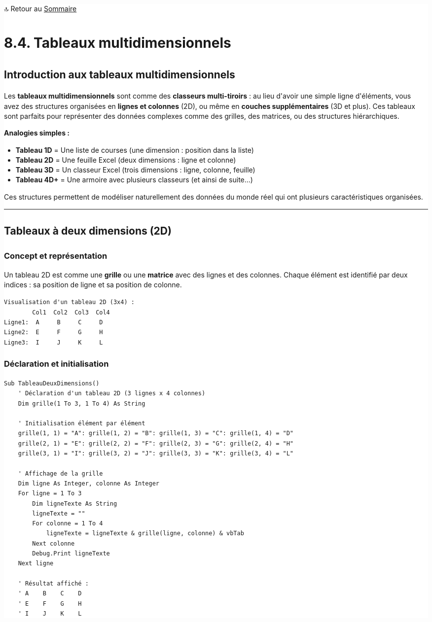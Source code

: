 🔝 Retour au [Sommaire](/SOMMAIRE.md)

# 8.4. Tableaux multidimensionnels

## Introduction aux tableaux multidimensionnels

Les **tableaux multidimensionnels** sont comme des **classeurs multi-tiroirs** : au lieu d'avoir une simple ligne d'éléments, vous avez des structures organisées en **lignes et colonnes** (2D), ou même en **couches supplémentaires** (3D et plus). Ces tableaux sont parfaits pour représenter des données complexes comme des grilles, des matrices, ou des structures hiérarchiques.

**Analogies simples :**
- **Tableau 1D** = Une liste de courses (une dimension : position dans la liste)
- **Tableau 2D** = Une feuille Excel (deux dimensions : ligne et colonne)
- **Tableau 3D** = Un classeur Excel (trois dimensions : ligne, colonne, feuille)
- **Tableau 4D+** = Une armoire avec plusieurs classeurs (et ainsi de suite...)

Ces structures permettent de modéliser naturellement des données du monde réel qui ont plusieurs caractéristiques organisées.

---

## Tableaux à deux dimensions (2D)

### Concept et représentation

Un tableau 2D est comme une **grille** ou une **matrice** avec des lignes et des colonnes. Chaque élément est identifié par deux indices : sa position de ligne et sa position de colonne.

```
Visualisation d'un tableau 2D (3x4) :
        Col1  Col2  Col3  Col4
Ligne1:  A     B     C     D
Ligne2:  E     F     G     H
Ligne3:  I     J     K     L
```

### Déclaration et initialisation

```vba
Sub TableauDeuxDimensions()
    ' Déclaration d'un tableau 2D (3 lignes x 4 colonnes)
    Dim grille(1 To 3, 1 To 4) As String

    ' Initialisation élément par élément
    grille(1, 1) = "A": grille(1, 2) = "B": grille(1, 3) = "C": grille(1, 4) = "D"
    grille(2, 1) = "E": grille(2, 2) = "F": grille(2, 3) = "G": grille(2, 4) = "H"
    grille(3, 1) = "I": grille(3, 2) = "J": grille(3, 3) = "K": grille(3, 4) = "L"

    ' Affichage de la grille
    Dim ligne As Integer, colonne As Integer
    For ligne = 1 To 3
        Dim ligneTexte As String
        ligneTexte = ""
        For colonne = 1 To 4
            ligneTexte = ligneTexte & grille(ligne, colonne) & vbTab
        Next colonne
        Debug.Print ligneTexte
    Next ligne

    ' Résultat affiché :
    ' A    B    C    D
    ' E    F    G    H
    ' I    J    K    L
```